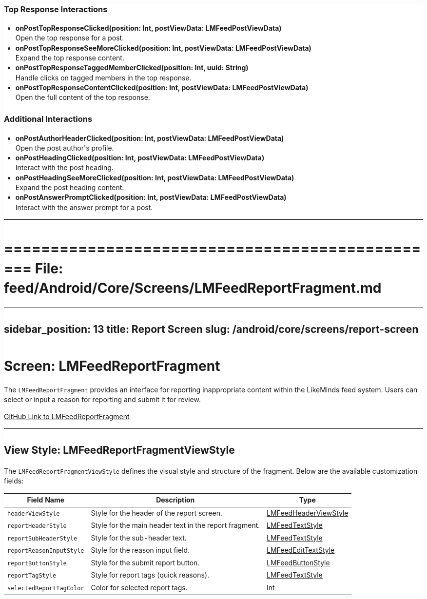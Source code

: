 ### Top Response Interactions
- **onPostTopResponseClicked(position: Int, postViewData: LMFeedPostViewData)**  
  Open the top response for a post.
- **onPostTopResponseSeeMoreClicked(position: Int, postViewData: LMFeedPostViewData)**  
  Expand the top response content.
- **onPostTopResponseTaggedMemberClicked(position: Int, uuid: String)**  
  Handle clicks on tagged members in the top response.
- **onPostTopResponseContentClicked(position: Int, postViewData: LMFeedPostViewData)**  
  Open the full content of the top response.

### Additional Interactions
- **onPostAuthorHeaderClicked(position: Int, postViewData: LMFeedPostViewData)**  
  Open the post author's profile.
- **onPostHeadingClicked(position: Int, postViewData: LMFeedPostViewData)**  
  Interact with the post heading.
- **onPostHeadingSeeMoreClicked(position: Int, postViewData: LMFeedPostViewData)**  
  Expand the post heading content.
- **onPostAnswerPromptClicked(position: Int, postViewData: LMFeedPostViewData)**  
  Interact with the answer prompt for a post.

---



================================================
File: feed/Android/Core/Screens/LMFeedReportFragment.md
================================================
---
sidebar_position: 13
title: Report Screen
slug: /android/core/screens/report-screen
---

# **Screen: LMFeedReportFragment**

The `LMFeedReportFragment` provides an interface for reporting inappropriate content within the LikeMinds feed system. Users can select or input a reason for reporting and submit it for review.

[GitHub Link to LMFeedReportFragment](https://github.com/LikeMindsCommunity/likeminds-feed-android/blob/master/likeminds-feed-android-core/src/main/java/com/likeminds/feed/android/core/report/view/LMFeedReportFragment.kt)

---

## **View Style: LMFeedReportFragmentViewStyle**

The `LMFeedReportFragmentViewStyle` defines the visual style and structure of the fragment. Below are the available customization fields:

| **Field Name**                       | **Description**                                              | **Type**                              |
|--------------------------------------|--------------------------------------------------------------|---------------------------------------|
| `headerViewStyle`                    | Style for the header of the report screen.                   | [LMFeedHeaderViewStyle](../Widgets/LMFeedHeaderView.md)              |
| `reportHeaderStyle`                  | Style for the main header text in the report fragment.        | [LMFeedTextStyle](../Widgets/Fundamentals/LMFeedTextView.md)                    |
| `reportSubHeaderStyle`               | Style for the sub-header text.                               | [LMFeedTextStyle](../Widgets/Fundamentals/LMFeedTextView.md)                    |
| `reportReasonInputStyle`             | Style for the reason input field.                            | [LMFeedEditTextStyle](../Widgets/Fundamentals/LMFeedEditText.md)                |
| `reportButtonStyle`                  | Style for the submit report button.                          | [LMFeedButtonStyle](../Widgets/Fundamentals/LMFeedButton.md)                  |
| `reportTagStyle`                     | Style for report tags (quick reasons).                       | [LMFeedTextStyle](../Widgets/Fundamentals/LMFeedTextView.md)                    |
| `selectedReportTagColor`             | Color for selected report tags.                              | Int                                |